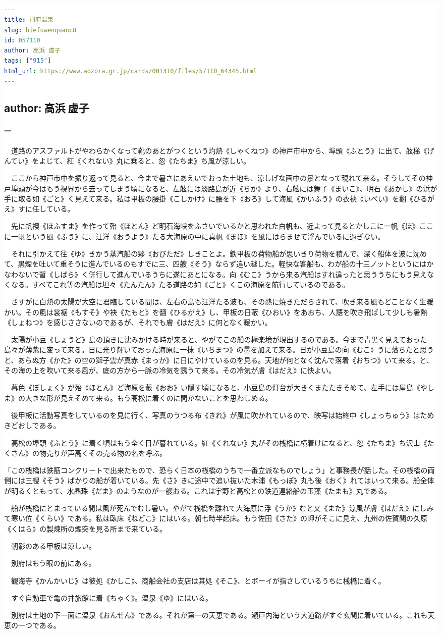 ```yaml
---
title: 別府温泉
slug: biefuwenquanc8
id: 057110
author: 高浜 虚子
tags: ["915"]
html_url: https://www.aozora.gr.jp/cards/001310/files/57110_64345.html
---
```


## author: 高浜 虚子

#### 一




　道路のアスファルトがやわらかくなって靴のあとがつくという灼熱《しゃくねつ》の神戸市中から、埠頭《ふとう》に出て、舷梯《げんてい》をよじて、紅《くれない》丸に乗ると、忽《たちま》ち風が涼しい。

　ここから神戸市中を振り返って見ると、今まで暑さにあえいでおった土地も、涼しげな画中の景となって現れて来る。そうしてその神戸埠頭が今はもう視界から去ってしまう頃になると、左舷には淡路島が近《ちか》より、右舷には舞子《まいこ》、明石《あかし》の浜が手に取る如《ごと》く見えて来る。私は甲板の腰掛《こしかけ》に腰を下《おろ》して海風《かいふう》の衣袂《いべい》を翻《ひるがえ》すに任している。

　先に帆襖《ほふすま》を作って殆《ほとん》ど明石海峡をふさいでいるかと思われた白帆も、近よって見るとかしこに一帆《ほ》ここに一帆という風《ふう》に、汪洋《おうよう》たる大海原の中に真帆《まほ》を風にはらませて浮んでいるに過ぎない。

　それに引かえて往《ゆ》きかう蒸汽船の夥《おびただ》しきことよ。鉄甲板の荷物船が思いきり荷物を積んで、深く船体を波に沈めて、黒煙を吐いて重そうに進んでいるのもすでに三、四艘《そう》ならず追い越した。軽快な客船も、わが船の十三ノットというにはかなわないで暫《しばら》く併行して進んでいるうちに遂にあとになる。向《むこ》うから来る汽船はすれ違ったと思ううちにもう見えなくなる。すべてこれ等の汽船は坦々《たんたん》たる道路の如《ごと》くこの海原を航行しているのである。

　さすがに白熱の太陽が大空に君臨している間は、左右の島も汪洋たる波も、その熱に焼きただらされて、吹き来る風もどことなく生暖かい。その風は裳裾《もすそ》や袂《たもと》を翻《ひるがえ》し、甲板の日蔽《ひおい》をあおち、人語を吹き飛ばして少しも暑熱《しょねつ》を感じささないのであるが、それでも膚《はだえ》に何となく暖かい。

　太陽が小豆《しょうど》島の頂きに沈みかける時が来ると、やがてこの船の極楽境が現出するのである。今まで青黒く見えておった島々が薄紫に変って来る。日に光り輝いておった海原に一抹《いちまつ》の墨を加えて来る。日が小豆島の向《むこ》うに落ちたと思うと、あらぬ方《かた》の空の獅子雲が真赤《まっか》に日にやけているのを見る。天地が何となく沈んで落着《おちつ》いて来る。と、その海の上を吹いて来る風が、底の方から一脈の冷気を誘うて来る。その冷気が膚《はだえ》に快よい。

　暮色《ぼしょく》が殆《ほとん》ど海原を蔽《おお》い隠す頃になると、小豆島の灯台が大きくまたたきそめて、左手には屋島《やしま》の大きな形が見えそめて来る。もう高松に着くのに間がないことを思わしめる。

　後甲板に活動写真をしているのを見に行く、写真のうつる布《きれ》が風に吹かれているので、映写は始終中《しょっちゅう》はためきどおしである。

　高松の埠頭《ふとう》に着く頃はもう全く日が暮れている。紅《くれない》丸がその桟橋に横着けになると、忽《たちま》ち沢山《たくさん》の物売りが声高くその売る物の名を呼ぶ。

「この桟橋は鉄筋コンクリートで出来たもので、恐らく日本の桟橋のうちで一番立派なものでしょう」と事務長が話した。その桟橋の両側には三艘《そう》ばかりの船が着いている。先《さ》きに途中で追い抜いた木浦《もっぽ》丸も後《おく》れてはいって来る。船全体が明るくともって、水晶珠《だま》のようなのが一艘おる。これは宇野と高松との鉄道連絡船の玉藻《たまも》丸である。

　船が桟橋にとまっている間は風が死んでむし暑い。やがて桟橋を離れて大海原に浮《うか》むと又《また》涼風が膚《はだえ》にしみて寒い位《くらい》である。私は臥床《ねどこ》にはいる。朝七時半起床。もう佐田《さた》の岬がそこに見え、九州の佐賀関の久原《くはら》の製煉所の煙突を見る所まで来ている。

　朝影のある甲板は涼しい。

　別府はもう眼の前にある。

　観海寺《かんかいじ》は彼処《かしこ》、商船会社の支店は其処《そこ》、とボーイが指さしているうちに桟橋に着く。

　すぐ自動車で亀の井旅館に着《ちゃく》。温泉《ゆ》にはいる。

　別府は土地の下一面に温泉《おんせん》である。それが第一の天恵である。瀬戸内海という大道路がすぐ玄関に着いている。これも天恵の一つである。
